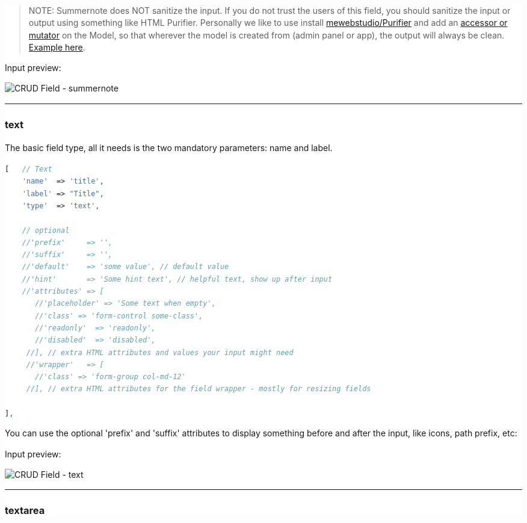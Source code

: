 > NOTE: Summernote does NOT sanitize the input. If you do not trust the users of this field, you should sanitize the input or output using something like HTML Purifier. Personally we like to use install [mewebstudio/Purifier](https://github.com/mewebstudio/Purifier) and add an [accessor or mutator](https://laravel.com/docs/8.x/eloquent-mutators#accessors-and-mutators) on the Model, so that wherever the model is created from (admin panel or app), the output will always be clean. [Example here](https://github.com/Laravel-Backpack/demo/commit/7342cffb418bb568b9e4ee279859685ddc0456c1).

Input preview:

![CRUD Field - summernote](https://backpackforlaravel.com/uploads/docs-4-2/fields/summernote.png)

<hr>

<a name="text"></a>
### text

The basic field type, all it needs is the two mandatory parameters: name and label.

```php
[   // Text
    'name'  => 'title',
    'label' => "Title",
    'type'  => 'text',

    // optional
    //'prefix'     => '',
    //'suffix'     => '',
    //'default'    => 'some value', // default value
    //'hint'       => 'Some hint text', // helpful text, show up after input
    //'attributes' => [
       //'placeholder' => 'Some text when empty',
       //'class' => 'form-control some-class',
       //'readonly'  => 'readonly',
       //'disabled'  => 'disabled',
     //], // extra HTML attributes and values your input might need
     //'wrapper'   => [
       //'class' => 'form-group col-md-12'
     //], // extra HTML attributes for the field wrapper - mostly for resizing fields

],
```

You can use the optional 'prefix' and 'suffix' attributes to display something before and after the input, like icons, path prefix, etc:

Input preview:

![CRUD Field - text](https://backpackforlaravel.com/uploads/docs-4-2/fields/text.png)

<hr>

<a name="textarea"></a>
### textarea

